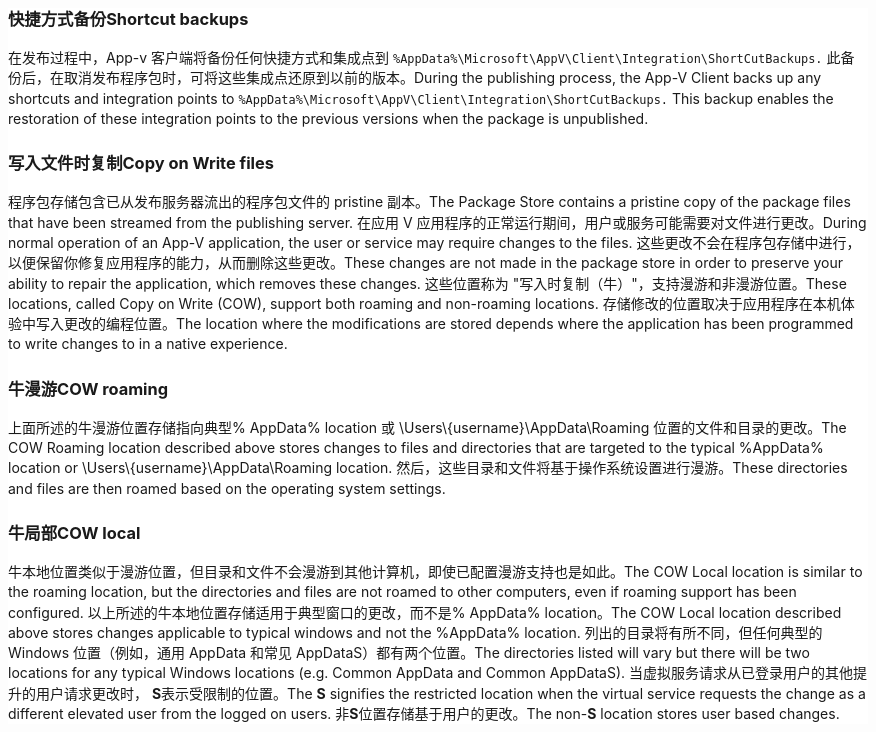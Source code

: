  

### <span data-ttu-id="a479e-265">快捷方式备份</span><span class="sxs-lookup"><span data-stu-id="a479e-265">Shortcut backups</span></span>

<span data-ttu-id="a479e-266">在发布过程中，App-v 客户端将备份任何快捷方式和集成点到 `%AppData%\Microsoft\AppV\Client\Integration\ShortCutBackups.` 此备份后，在取消发布程序包时，可将这些集成点还原到以前的版本。</span><span class="sxs-lookup"><span data-stu-id="a479e-266">During the publishing process, the App-V Client backs up any shortcuts and integration points to `%AppData%\Microsoft\AppV\Client\Integration\ShortCutBackups.` This backup enables the restoration of these integration points to the previous versions when the package is unpublished.</span></span>

### <span data-ttu-id="a479e-267">写入文件时复制</span><span class="sxs-lookup"><span data-stu-id="a479e-267">Copy on Write files</span></span>

<span data-ttu-id="a479e-268">程序包存储包含已从发布服务器流出的程序包文件的 pristine 副本。</span><span class="sxs-lookup"><span data-stu-id="a479e-268">The Package Store contains a pristine copy of the package files that have been streamed from the publishing server.</span></span> <span data-ttu-id="a479e-269">在应用 V 应用程序的正常运行期间，用户或服务可能需要对文件进行更改。</span><span class="sxs-lookup"><span data-stu-id="a479e-269">During normal operation of an App-V application, the user or service may require changes to the files.</span></span> <span data-ttu-id="a479e-270">这些更改不会在程序包存储中进行，以便保留你修复应用程序的能力，从而删除这些更改。</span><span class="sxs-lookup"><span data-stu-id="a479e-270">These changes are not made in the package store in order to preserve your ability to repair the application, which removes these changes.</span></span> <span data-ttu-id="a479e-271">这些位置称为 "写入时复制（牛）"，支持漫游和非漫游位置。</span><span class="sxs-lookup"><span data-stu-id="a479e-271">These locations, called Copy on Write (COW), support both roaming and non-roaming locations.</span></span> <span data-ttu-id="a479e-272">存储修改的位置取决于应用程序在本机体验中写入更改的编程位置。</span><span class="sxs-lookup"><span data-stu-id="a479e-272">The location where the modifications are stored depends where the application has been programmed to write changes to in a native experience.</span></span>

### <span data-ttu-id="a479e-273">牛漫游</span><span class="sxs-lookup"><span data-stu-id="a479e-273">COW roaming</span></span>

<span data-ttu-id="a479e-274">上面所述的牛漫游位置存储指向典型% AppData% location 或 \\Users\\{username}\\AppData\\Roaming 位置的文件和目录的更改。</span><span class="sxs-lookup"><span data-stu-id="a479e-274">The COW Roaming location described above stores changes to files and directories that are targeted to the typical %AppData% location or \\Users\\{username}\\AppData\\Roaming location.</span></span> <span data-ttu-id="a479e-275">然后，这些目录和文件将基于操作系统设置进行漫游。</span><span class="sxs-lookup"><span data-stu-id="a479e-275">These directories and files are then roamed based on the operating system settings.</span></span>

### <span data-ttu-id="a479e-276">牛局部</span><span class="sxs-lookup"><span data-stu-id="a479e-276">COW local</span></span>

<span data-ttu-id="a479e-277">牛本地位置类似于漫游位置，但目录和文件不会漫游到其他计算机，即使已配置漫游支持也是如此。</span><span class="sxs-lookup"><span data-stu-id="a479e-277">The COW Local location is similar to the roaming location, but the directories and files are not roamed to other computers, even if roaming support has been configured.</span></span> <span data-ttu-id="a479e-278">以上所述的牛本地位置存储适用于典型窗口的更改，而不是% AppData% location。</span><span class="sxs-lookup"><span data-stu-id="a479e-278">The COW Local location described above stores changes applicable to typical windows and not the %AppData% location.</span></span> <span data-ttu-id="a479e-279">列出的目录将有所不同，但任何典型的 Windows 位置（例如，通用 AppData 和常见 AppDataS）都有两个位置。</span><span class="sxs-lookup"><span data-stu-id="a479e-279">The directories listed will vary but there will be two locations for any typical Windows locations (e.g. Common AppData and Common AppDataS).</span></span> <span data-ttu-id="a479e-280">当虚拟服务请求从已登录用户的其他提升的用户请求更改时， **S**表示受限制的位置。</span><span class="sxs-lookup"><span data-stu-id="a479e-280">The **S** signifies the restricted location when the virtual service requests the change as a different elevated user from the logged on users.</span></span> <span data-ttu-id="a479e-281">非**S**位置存储基于用户的更改。</span><span class="sxs-lookup"><span data-stu-id="a479e-281">The non-**S** location stores user based changes.</span></span>
